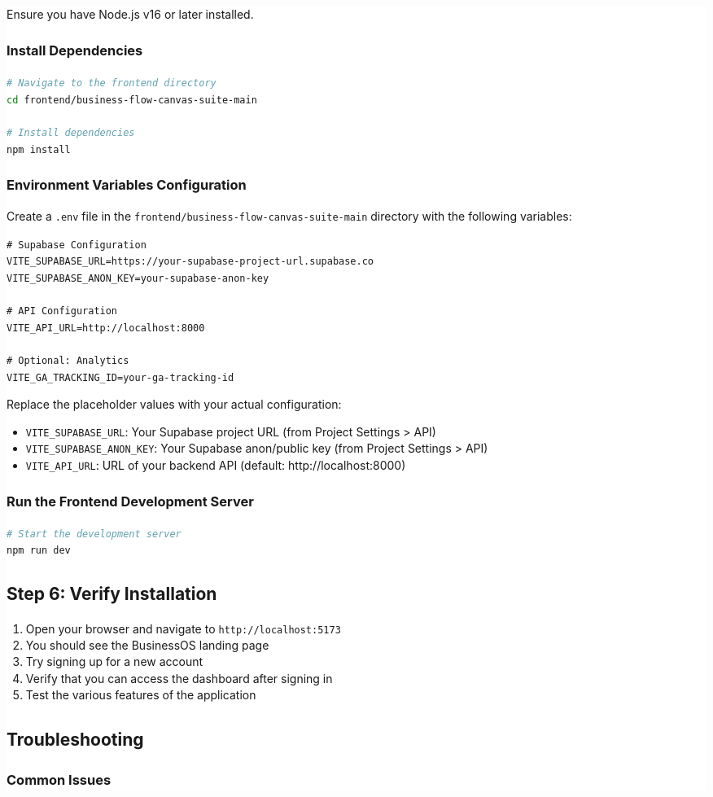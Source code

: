 Ensure you have Node.js v16 or later installed.

### Install Dependencies

```bash
# Navigate to the frontend directory
cd frontend/business-flow-canvas-suite-main

# Install dependencies
npm install
```

### Environment Variables Configuration

Create a `.env` file in the `frontend/business-flow-canvas-suite-main` directory with the following variables:

```env
# Supabase Configuration
VITE_SUPABASE_URL=https://your-supabase-project-url.supabase.co
VITE_SUPABASE_ANON_KEY=your-supabase-anon-key

# API Configuration
VITE_API_URL=http://localhost:8000

# Optional: Analytics
VITE_GA_TRACKING_ID=your-ga-tracking-id
```

Replace the placeholder values with your actual configuration:

- `VITE_SUPABASE_URL`: Your Supabase project URL (from Project Settings > API)
- `VITE_SUPABASE_ANON_KEY`: Your Supabase anon/public key (from Project Settings > API)
- `VITE_API_URL`: URL of your backend API (default: http://localhost:8000)

### Run the Frontend Development Server

```bash
# Start the development server
npm run dev
```

## Step 6: Verify Installation

1. Open your browser and navigate to `http://localhost:5173`
2. You should see the BusinessOS landing page
3. Try signing up for a new account
4. Verify that you can access the dashboard after signing in
5. Test the various features of the application

## Troubleshooting

### Common Issues
